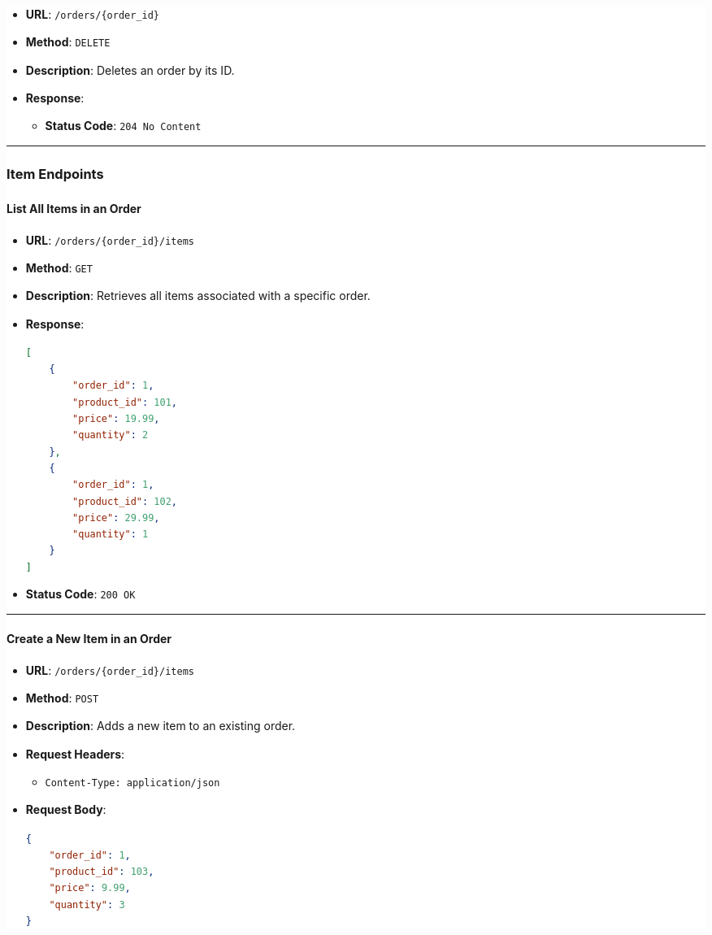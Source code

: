 - **URL**: `/orders/{order_id}`
- **Method**: `DELETE`
- **Description**: Deletes an order by its ID.
- **Response**:

    - **Status Code**: `204 No Content`

---

### Item Endpoints

#### List All Items in an Order

- **URL**: `/orders/{order_id}/items`
- **Method**: `GET`
- **Description**: Retrieves all items associated with a specific order.
- **Response**:

    ```json
    [
        {
            "order_id": 1,
            "product_id": 101,
            "price": 19.99,
            "quantity": 2
        },
        {
            "order_id": 1,
            "product_id": 102,
            "price": 29.99,
            "quantity": 1
        }
    ]
    ```

- **Status Code**: `200 OK`

---

#### Create a New Item in an Order

- **URL**: `/orders/{order_id}/items`
- **Method**: `POST`
- **Description**: Adds a new item to an existing order.
- **Request Headers**:

    - `Content-Type: application/json`

- **Request Body**:

    ```json
    {
        "order_id": 1,
        "product_id": 103,
        "price": 9.99,
        "quantity": 3
    }
    ```
